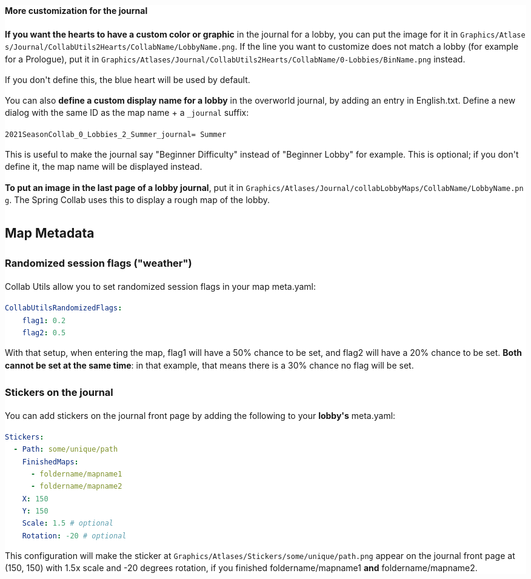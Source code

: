 #### More customization for the journal

**If you want the hearts to have a custom color or graphic** in the journal for a lobby, you can put the image for it in `Graphics/Atlases/Journal/CollabUtils2Hearts/CollabName/LobbyName.png`. If the line you want to customize does not match a lobby (for example for a Prologue), put it in `Graphics/Atlases/Journal/CollabUtils2Hearts/CollabName/0-Lobbies/BinName.png` instead.

If you don't define this, the blue heart will be used by default.

You can also **define a custom display name for a lobby** in the overworld journal, by adding an entry in English.txt. Define a new dialog with the same ID as the map name + a `_journal` suffix:
```
2021SeasonCollab_0_Lobbies_2_Summer_journal= Summer
```

This is useful to make the journal say "Beginner Difficulty" instead of "Beginner Lobby" for example. This is optional; if you don't define it, the map name will be displayed instead.

**To put an image in the last page of a lobby journal**, put it in `Graphics/Atlases/Journal/collabLobbyMaps/CollabName/LobbyName.png`. The Spring Collab uses this to display a rough map of the lobby.

## Map Metadata

### Randomized session flags ("weather")

Collab Utils allow you to set randomized session flags in your map meta.yaml:
```yaml
CollabUtilsRandomizedFlags:
    flag1: 0.2
    flag2: 0.5
```
With that setup, when entering the map, flag1 will have a 50% chance to be set, and flag2 will have a 20% chance to be set. **Both cannot be set at the same time**: in that example, that means there is a 30% chance no flag will be set.

### Stickers on the journal

You can add stickers on the journal front page by adding the following to your **lobby's** meta.yaml:
```yaml
Stickers:
  - Path: some/unique/path
    FinishedMaps:
      - foldername/mapname1
      - foldername/mapname2
    X: 150
    Y: 150
    Scale: 1.5 # optional
    Rotation: -20 # optional
```

This configuration will make the sticker at `Graphics/Atlases/Stickers/some/unique/path.png` appear on the journal front page at (150, 150) with 1.5x scale and -20 degrees rotation, if you finished foldername/mapname1 **and** foldername/mapname2.
